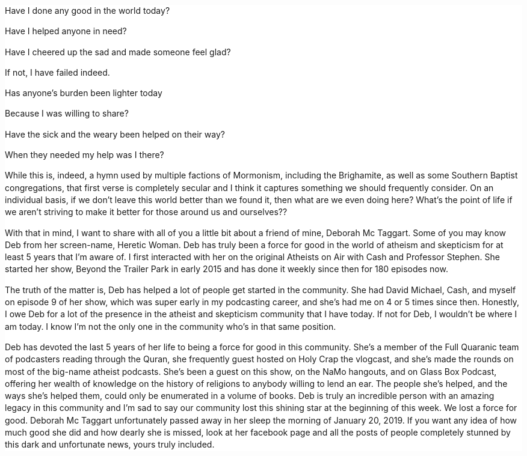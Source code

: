 Have I done any good in the world today?

Have I helped anyone in need?

Have I cheered up the sad and made someone feel glad?

If not, I have failed indeed.

Has anyone’s burden been lighter today

Because I was willing to share?

Have the sick and the weary been helped on their way?

When they needed my help was I there?

While this is, indeed, a hymn used by multiple factions of Mormonism,
including the Brighamite, as well as some Southern Baptist
congregations, that first verse is completely secular and I think it
captures something we should frequently consider. On an individual
basis, if we don’t leave this world better than we found it, then what
are we even doing here? What’s the point of life if we aren’t striving
to make it better for those around us and ourselves??

With that in mind, I want to share with all of you a little bit about a
friend of mine, Deborah Mc Taggart. Some of you may know Deb from her
screen-name, Heretic Woman. Deb has truly been a force for good in the
world of atheism and skepticism for at least 5 years that I’m aware of.
I first interacted with her on the original Atheists on Air with Cash
and Professor Stephen. She started her show, Beyond the Trailer Park in
early 2015 and has done it weekly since then for 180 episodes now.

The truth of the matter is, Deb has helped a lot of people get started
in the community. She had David Michael, Cash, and myself on episode 9
of her show, which was super early in my podcasting career, and she’s
had me on 4 or 5 times since then. Honestly, I owe Deb for a lot of the
presence in the atheist and skepticism community that I have today. If
not for Deb, I wouldn’t be where I am today. I know I’m not the only one
in the community who’s in that same position.

Deb has devoted the last 5 years of her life to being a force for good
in this community. She’s a member of the Full Quaranic team of
podcasters reading through the Quran, she frequently guest hosted on
Holy Crap the vlogcast, and she’s made the rounds on most of the
big-name atheist podcasts. She’s been a guest on this show, on the NaMo
hangouts, and on Glass Box Podcast, offering her wealth of knowledge on
the history of religions to anybody willing to lend an ear. The people
she’s helped, and the ways she’s helped them, could only be enumerated
in a volume of books. Deb is truly an incredible person with an amazing
legacy in this community and I’m sad to say our community lost this
shining star at the beginning of this week. We lost a force for good.
Deborah Mc Taggart unfortunately passed away in her sleep the morning of
January 20, 2019. If you want any idea of how much good she did and how
dearly she is missed, look at her facebook page and all the posts of
people completely stunned by this dark and unfortunate news, yours truly
included.
